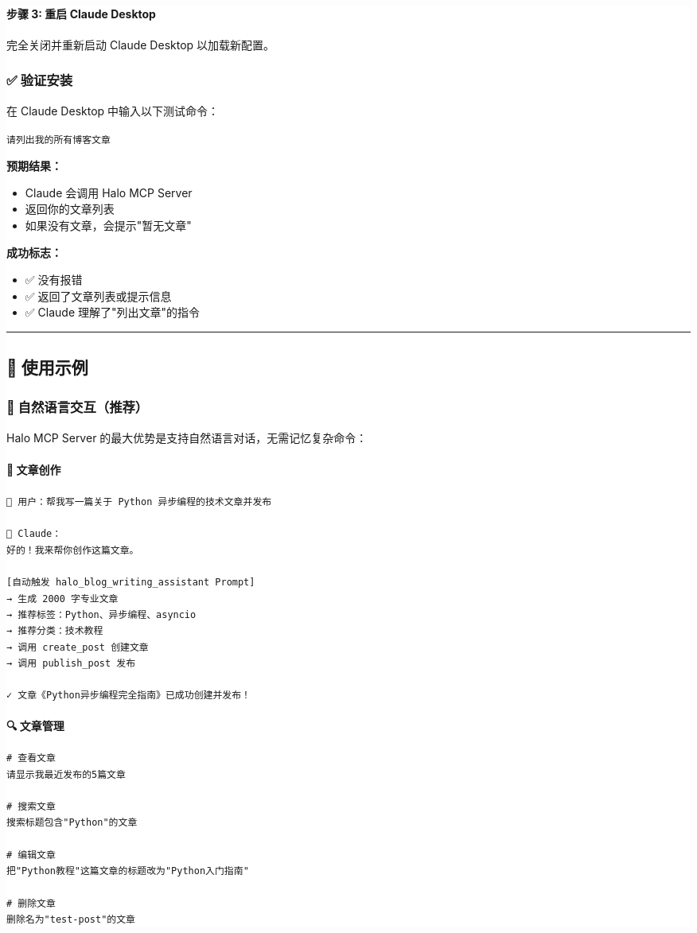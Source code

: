 #### 步骤 3: 重启 Claude Desktop

完全关闭并重新启动 Claude Desktop 以加载新配置。

### ✅ 验证安装

在 Claude Desktop 中输入以下测试命令：

```
请列出我的所有博客文章
```

**预期结果：**
- Claude 会调用 Halo MCP Server
- 返回你的文章列表
- 如果没有文章，会提示"暂无文章"

**成功标志：**
- ✅ 没有报错
- ✅ 返回了文章列表或提示信息
- ✅ Claude 理解了"列出文章"的指令

---

## 💬 使用示例

### 🌟 自然语言交互（推荐）

Halo MCP Server 的最大优势是支持自然语言对话，无需记忆复杂命令：

#### 📝 文章创作

```
👤 用户：帮我写一篇关于 Python 异步编程的技术文章并发布

🤖 Claude：
好的！我来帮你创作这篇文章。

[自动触发 halo_blog_writing_assistant Prompt]
→ 生成 2000 字专业文章
→ 推荐标签：Python、异步编程、asyncio
→ 推荐分类：技术教程
→ 调用 create_post 创建文章
→ 调用 publish_post 发布

✓ 文章《Python异步编程完全指南》已成功创建并发布！
```

#### 🔍 文章管理

```
# 查看文章
请显示我最近发布的5篇文章

# 搜索文章
搜索标题包含"Python"的文章

# 编辑文章
把"Python教程"这篇文章的标题改为"Python入门指南"

# 删除文章
删除名为"test-post"的文章
```
